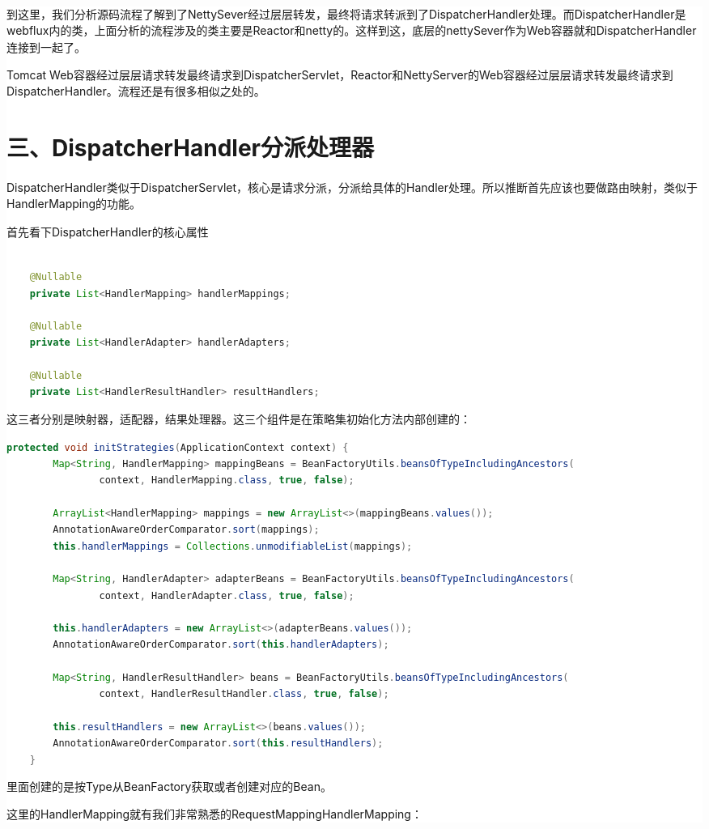 
到这里，我们分析源码流程了解到了NettySever经过层层转发，最终将请求转派到了DispatcherHandler处理。而DispatcherHandler是webflux内的类，上面分析的流程涉及的类主要是Reactor和netty的。这样到这，底层的nettySever作为Web容器就和DispatcherHandler连接到一起了。

Tomcat Web容器经过层层请求转发最终请求到DispatcherServlet，Reactor和NettyServer的Web容器经过层层请求转发最终请求到DispatcherHandler。流程还是有很多相似之处的。


# 三、DispatcherHandler分派处理器

DispatcherHandler类似于DispatcherServlet，核心是请求分派，分派给具体的Handler处理。所以推断首先应该也要做路由映射，类似于HandlerMapping的功能。

首先看下DispatcherHandler的核心属性
```java

	@Nullable
	private List<HandlerMapping> handlerMappings;

	@Nullable
	private List<HandlerAdapter> handlerAdapters;

	@Nullable
	private List<HandlerResultHandler> resultHandlers;
```

这三者分别是映射器，适配器，结果处理器。这三个组件是在策略集初始化方法内部创建的：
```java
protected void initStrategies(ApplicationContext context) {
		Map<String, HandlerMapping> mappingBeans = BeanFactoryUtils.beansOfTypeIncludingAncestors(
				context, HandlerMapping.class, true, false);

		ArrayList<HandlerMapping> mappings = new ArrayList<>(mappingBeans.values());
		AnnotationAwareOrderComparator.sort(mappings);
		this.handlerMappings = Collections.unmodifiableList(mappings);

		Map<String, HandlerAdapter> adapterBeans = BeanFactoryUtils.beansOfTypeIncludingAncestors(
				context, HandlerAdapter.class, true, false);

		this.handlerAdapters = new ArrayList<>(adapterBeans.values());
		AnnotationAwareOrderComparator.sort(this.handlerAdapters);

		Map<String, HandlerResultHandler> beans = BeanFactoryUtils.beansOfTypeIncludingAncestors(
				context, HandlerResultHandler.class, true, false);

		this.resultHandlers = new ArrayList<>(beans.values());
		AnnotationAwareOrderComparator.sort(this.resultHandlers);
	}
```
里面创建的是按Type从BeanFactory获取或者创建对应的Bean。

这里的HandlerMapping就有我们非常熟悉的RequestMappingHandlerMapping：
